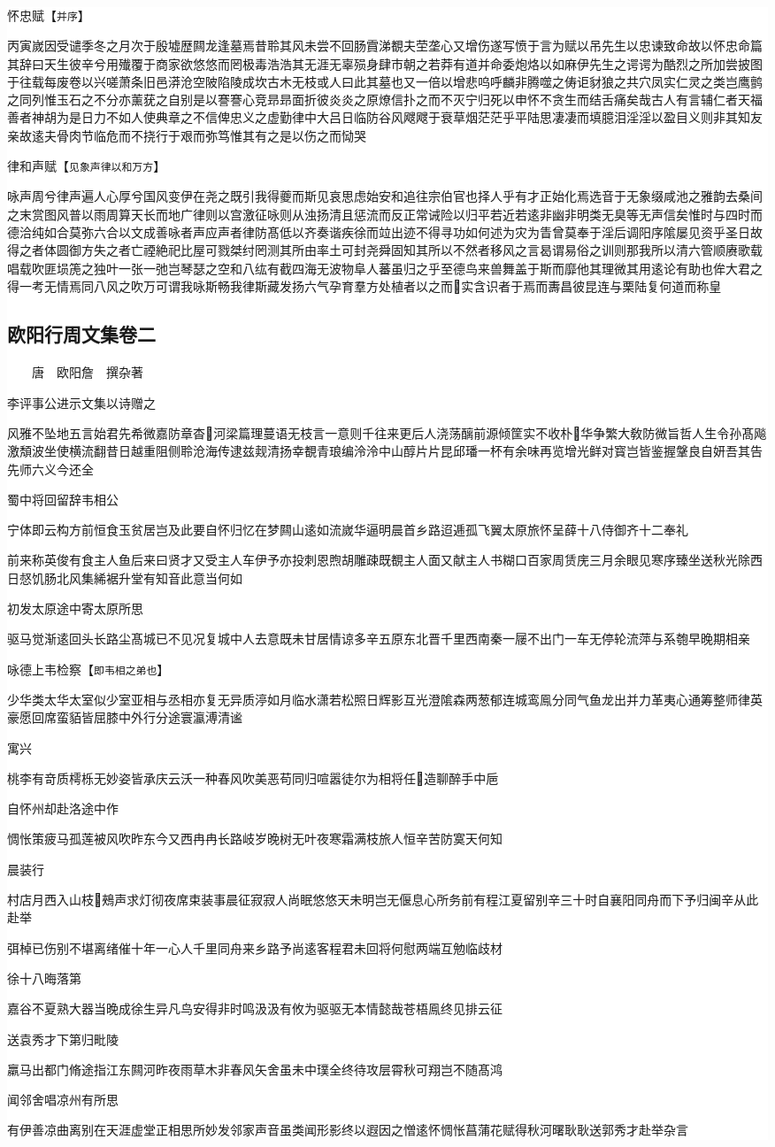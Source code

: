 怀忠赋【`并序`】  

丙寅嵗因受谴季冬之月次于殷墟歴闗龙逢墓焉昔聆其风未尝不回肠霣涕覩夫茔垄心又增伤遂写愤于言为赋以吊先生以忠谏致命故以怀忠命篇其辞曰天生彼辛兮用殱覆于商家欲悠悠而罔极毒浩浩其无涯无辜殒身肆市朝之若莽有道并命委炮烙以如麻伊先生之谔谔为酷烈之所加尝披图于往载每废卷以兴嗟萧条旧邑漭沧空陂陷陵成坎古木无枝或人曰此其墓也又一倍以增悲呜呼麟非腾噬之俦讵豺狼之共穴凤实仁灵之类岂鹰鹯之同列惟玉石之不分亦薰莸之自别是以謇謇心竞昻昻面折彼炎炎之原燎信扑之而不灭宁归死以申怀不贪生而结舌痛矣哉古人有言辅仁者天福善者神胡为是日力不如人使典章之不信俾忠义之虚勤律中大吕日临防谷风飕飕于衰草烟茫茫乎平陆思凄凄而填臆泪淫淫以盈目义则非其知友亲故逺夫骨肉节临危而不挠行于艰而弥笃惟其有之是以伤之而恸哭  

律和声赋【`见象声律以和万方`】  

咏声周兮律声遍人心厚兮国风变伊在尧之既引我得夔而斯见哀思虑始安和追往宗伯官也择人乎有才正始化焉选音于无象缀咸池之雅韵去桑间之末赏图风普以雨周算天长而地广律则以宫激征咏则从浊扬清且惩流而反正常诫险以归平若近若逺非幽非明类无臭等无声信矣惟时与四时而德洽纯如合莫弥六合以文成善咏者声应声者律防髙低以齐奏谐疾徐而竝出迹不得寻功如何述为灾为眚曾莫奉于淫后调阳序隂屡见资乎圣日故得之者体圆御方失之者亡禋絶祀比屋可戮桀纣罔测其所由率土可封尧舜固知其所以不然者移风之言曷谓易俗之训则那我所以清六管顺赓歌载唱载吹匪埙箎之独叶一张一弛岂琴瑟之空和八纮有截四海无波物阜人蕃虽归之乎至德鸟来兽舞盖于斯而靡他其理微其用逺论有助也侔大君之得一考无情焉同八风之吹万可谓我咏斯畅我律斯藏发扬六气孕育羣方处植者以之而实含识者于焉而夀昌彼昆连与栗陆复何道而称皇  

## 欧阳行周文集卷二

　　唐　欧阳詹　撰杂著  

李评事公进示文集以诗赠之  

风雅不坠地五言始君先希微嘉防章杳河梁篇理蔓语无枝言一意则千往来更后人浇荡醨前源倾筐实不收朴华争繁大敎防微旨哲人生令孙髙飚激頽波坐使横流翻昔日越重阻侧聆沧海传逮兹觌清扬幸覩青琅编泠泠中山醇片片昆邱璠一杯有余味再览增光鲜对寳岂皆鉴握鞶良自妍吾其告先师六义今还全  

蜀中将回留辞韦相公  

宁体即云构方前恒食玉贫居岂及此要自怀归忆在梦闗山逺如流嵗华逼明晨首乡路迢逓孤飞翼太原旅怀呈薛十八侍御齐十二奉礼  

前来称英俊有食主人鱼后来曰贤才又受主人车伊予亦投刺恩煦胡雕疎既覩主人面又献主人书糊口百家周赁庑三月余眼见寒序臻坐送秋光除西日惄饥肠北风集絺裾升堂有知音此意当何如  

初发太原途中寄太原所思  

驱马觉渐逺回头长路尘髙城已不见况复城中人去意既未甘居情谅多辛五原东北晋千里西南秦一屦不出门一车无停轮流萍与系匏早晚期相亲  

咏德上韦检察【`即韦相之弟也`】  

少华类太华太室似少室亚相与丞相亦复无异质渟如月临水潇若松照日辉影互光澄隂森两葱郁连城鸾鳯分同气鱼龙出并力革夷心通筹整师律英豪愿回席蛮貊皆屈膝中外行分途寰瀛溥清谧  

寓兴  

桃李有竒质樗栎无妙姿皆承庆云沃一种春风吹美恶苟同归喧嚣徒尔为相将任造聊醉手中巵  

自怀州却赴洛途中作  

惆怅策疲马孤莲被风吹昨东今又西冉冉长路岐岁晚树无叶夜寒霜满枝旅人恒辛苦防寞天何知  

晨装行  

村店月西入山枝鵊声求灯彻夜席束装事晨征寂寂人尚眠悠悠天未明岂无偃息心所务前有程江夏留别辛三十时自襄阳同舟而下予归闽辛从此赴举  

弭棹已伤别不堪离绪催十年一心人千里同舟来乡路予尚逺客程君未回将何慰两端互勉临歧材  

徐十八晦落第  

嘉谷不夏熟大器当晚成徐生异凡鸟安得非时鸣汲汲有攸为驱驱无本情懿哉苍梧鳯终见排云征  

送袁秀才下第归毗陵  

羸马出都门脩途指江东闗河昨夜雨草木非春风矢舍虽未中璞全终待攻层霄秋可翔岂不随髙鸿  

闻邻舍唱凉州有所思  

有伊善凉曲离别在天涯虚堂正相思所妙发邻家声音虽类闻形影终以遐因之憎逺怀惆怅菖蒲花赋得秋河曙耿耿送郭秀才赴举杂言  
